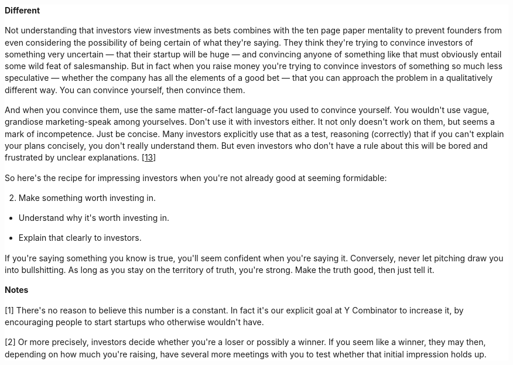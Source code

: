 **Different**  
  
Not understanding that investors view investments as bets combines
with the ten page paper mentality to prevent founders from even
considering the possibility of being certain of what they're saying.
They think they're trying to convince investors of something very
uncertain — that their startup will be huge — and convincing anyone
of something like that must obviously entail some wild feat of
salesmanship. But in fact when you raise money you're trying to
convince investors of something so much less speculative — whether
the company has all the elements of a good bet — that you can
approach the problem in a qualitatively different way. You can
convince yourself, then convince them.  
  
And when you convince them, use the same matter-of-fact language
you used to convince yourself. You wouldn't use vague, grandiose
marketing-speak among yourselves. Don't use it with investors
either. It not only doesn't work on them, but seems a mark of
incompetence. Just be concise. Many investors explicitly use that
as a test, reasoning (correctly) that if you can't explain your
plans concisely, you don't really understand them. But even investors
who don't have a rule about this will be bored and frustrated by
unclear explanations.
[[13](#f13n)]  
  
So here's the recipe for impressing investors when you're not already
good at seeming formidable:


2.  Make something worth investing in.  
  
-  Understand why it's worth investing in.  
  
-  Explain that clearly to investors.





If you're saying something you know is true, you'll seem confident
when you're saying it. Conversely, never let pitching draw you
into bullshitting. As long as you stay on the territory of truth,
you're strong. Make the truth good, then just tell it.  
  
  
  
  
  
  
  
  
  
**Notes**  
  
[1]
There's no reason to believe this number is a constant. In
fact it's our explicit goal at Y Combinator to increase it, by
encouraging people to start startups who otherwise wouldn't have.  
  
[2]
Or more precisely, investors decide whether you're a loser
or possibly a winner. If you seem like a winner, they may then,
depending on how much you're raising, have several more meetings
with you to test whether that initial impression holds up.  
  